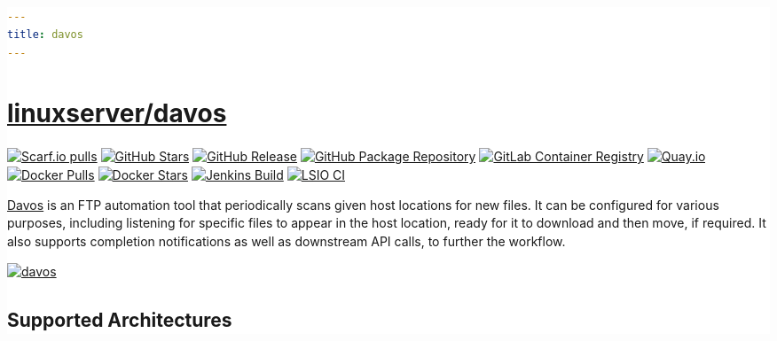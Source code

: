 ```yaml
---
title: davos
---
```



# [linuxserver/davos](https://github.com/linuxserver/docker-davos)

[![Scarf.io pulls](https://scarf.sh/installs-badge/linuxserver-ci/linuxserver%2Fdavos?color=94398d&label-color=555555&logo-color=ffffff&style=for-the-badge&package-type=docker)](https://scarf.sh/gateway/linuxserver-ci/docker/linuxserver%2Fdavos)
[![GitHub Stars](https://img.shields.io/github/stars/linuxserver/docker-davos.svg?color=94398d&labelColor=555555&logoColor=ffffff&style=for-the-badge&logo=github)](https://github.com/linuxserver/docker-davos)
[![GitHub Release](https://img.shields.io/github/release/linuxserver/docker-davos.svg?color=94398d&labelColor=555555&logoColor=ffffff&style=for-the-badge&logo=github)](https://github.com/linuxserver/docker-davos/releases)
[![GitHub Package Repository](https://img.shields.io/static/v1.svg?color=94398d&labelColor=555555&logoColor=ffffff&style=for-the-badge&label=linuxserver.io&message=GitHub%20Package&logo=github)](https://github.com/linuxserver/docker-davos/packages)
[![GitLab Container Registry](https://img.shields.io/static/v1.svg?color=94398d&labelColor=555555&logoColor=ffffff&style=for-the-badge&label=linuxserver.io&message=GitLab%20Registry&logo=gitlab)](https://gitlab.com/linuxserver.io/docker-davos/container_registry)
[![Quay.io](https://img.shields.io/static/v1.svg?color=94398d&labelColor=555555&logoColor=ffffff&style=for-the-badge&label=linuxserver.io&message=Quay.io)](https://quay.io/repository/linuxserver.io/davos)
[![Docker Pulls](https://img.shields.io/docker/pulls/linuxserver/davos.svg?color=94398d&labelColor=555555&logoColor=ffffff&style=for-the-badge&label=pulls&logo=docker)](https://hub.docker.com/r/linuxserver/davos)
[![Docker Stars](https://img.shields.io/docker/stars/linuxserver/davos.svg?color=94398d&labelColor=555555&logoColor=ffffff&style=for-the-badge&label=stars&logo=docker)](https://hub.docker.com/r/linuxserver/davos)
[![Jenkins Build](https://img.shields.io/jenkins/build?labelColor=555555&logoColor=ffffff&style=for-the-badge&jobUrl=https%3A%2F%2Fci.linuxserver.io%2Fjob%2FDocker-Pipeline-Builders%2Fjob%2Fdocker-davos%2Fjob%2Fmaster%2F&logo=jenkins)](https://ci.linuxserver.io/job/Docker-Pipeline-Builders/job/docker-davos/job/master/)
[![LSIO CI](https://img.shields.io/badge/dynamic/yaml?color=94398d&labelColor=555555&logoColor=ffffff&style=for-the-badge&label=CI&query=CI&url=https%3A%2F%2Fci-tests.linuxserver.io%2Flinuxserver%2Fdavos%2Flatest%2Fci-status.yml)](https://ci-tests.linuxserver.io/linuxserver/davos/latest/index.html)

[Davos](https://github.com/linuxserver/davos) is an FTP automation tool that periodically scans given host locations for new files. It can be configured for various purposes, including listening for specific files to appear in the host location, ready for it to download and then move, if required. It also supports completion notifications as well as downstream API calls, to further the workflow.

[![davos](https://raw.githubusercontent.com/linuxserver/davos/master/docs/list.PNG)](https://github.com/linuxserver/davos)

## Supported Architectures
